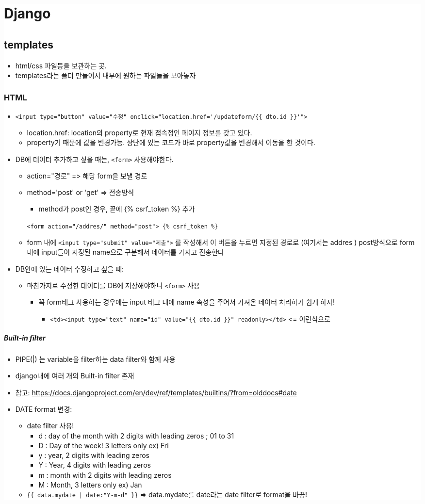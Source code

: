 # Django

## templates

- html/css 파일등을 보관하는 곳.
- templates라는 폴더 만들어서 내부에 원하는 파일들을 모아놓자



### HTML

- `<input type="button" value="수정" onclick="location.href='/updateform/{{ dto.id }}'">`

  - location.href: location의 property로 현재 접속정인 페이지 정보를 갖고 있다. 
  - property기 때문에 값을 변경가능. 상단에 있는 코드가 바로 property값을 변경해서 이동을 한 것이다.

  

- DB에 데이터 추가하고 싶을 때는, `<form>` 사용해야한다.

  - action="경로" => 해당 form을 보낼 경로

  - method='post' or 'get' => 전송방식

    - method가 post인 경우, 끝에 {% csrf_token %} 추가

    `<form action="/addres/" method="post"> {% csrf_token %}`

  - form 내에 `<input type="submit" value="제출">` 를 작성해서 이 버튼을 누르면 지정된 경로로 (여기서는 addres ) post방식으로 form 내에 input들이 지정된 name으로 구분해서 데이터를 가지고 전송한다
  
  

- DB안에 있는 데이터 수정하고 싶을 때:

  - 마찬가지로 수정한 데이터를 DB에 저장해야하니 `<form>` 사용

    - 꼭 form태그 사용하는 경우에는 input 태그 내에 name 속성을 주어서 가져온 데이터 처리하기 쉽게 하자!

      - `<td><input type="text" name="id" value="{{ dto.id }}" readonly></td>` <= 이런식으로

      

##### Built-in filter

- PIPE(|) 는 variable을 filter하는 data filter와 함께 사용

- django내에 여러 개의 Built-in filter 존재
- 참고: https://docs.djangoproject.com/en/dev/ref/templates/builtins/?from=olddocs#date

- DATE format 변경:
  - date filter 사용!
    - d : day of the month with 2 digits with leading zeros ; 01 to 31
    - D : Day of the week! 3 letters only ex) Fri
    - y : year, 2 digits with leading zeros
    - Y : Year, 4 digits with leading zeros
    - m : month with 2 digits with leading zeros
    - M : Month, 3 letters only ex) Jan
  - `{{ data.mydate | date:"Y-m-d" }}` => data.mydate를 date라는 date filter로 format을 바꿈! 

